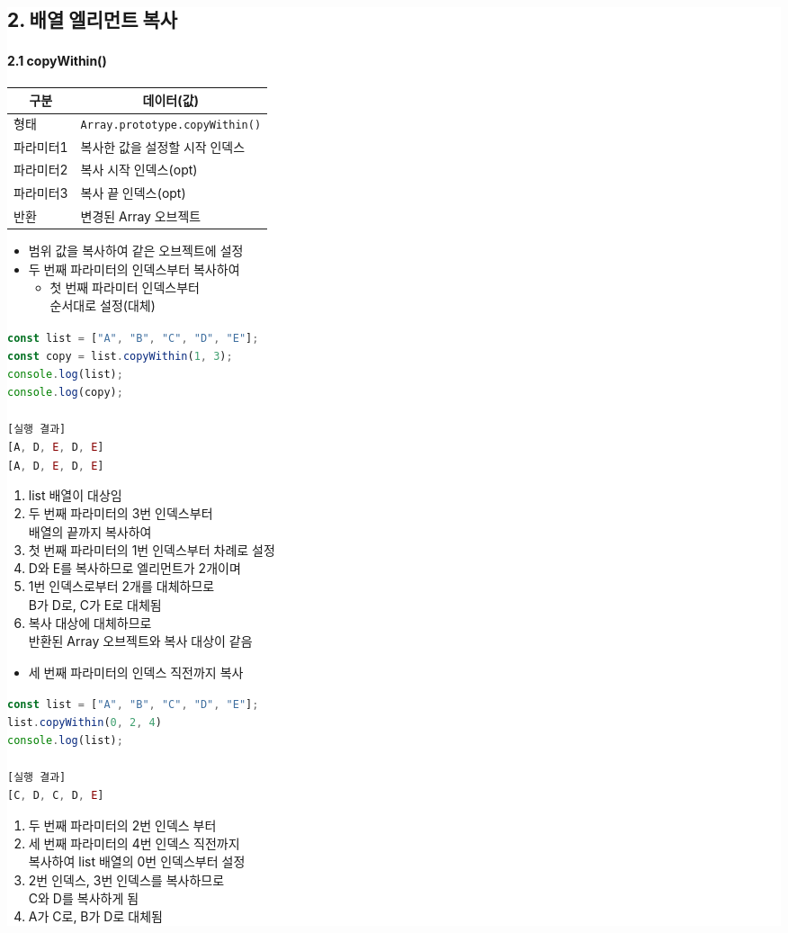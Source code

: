 ## 2. 배열 엘리먼트 복사
#### 2.1 copyWithin()
|구분|데이터(값)|
|---|---|
|형태| `Array.prototype.copyWithin()`|
|파라미터1| 복사한 값을 설정할 시작 인덱스|
|파라미터2| 복사 시작 인덱스(opt)
|파라미터3| 복사 끝 인덱스(opt)|
|반환| 변경된 Array 오브젝트|
- 범위 값을 복사하여 같은 오브젝트에 설정
- 두 번째 파라미터의 인덱스부터 복사하여
  + 첫 번째 파라미터 인덱스부터  
  순서대로 설정(대체)
```js
const list = ["A", "B", "C", "D", "E"];
const copy = list.copyWithin(1, 3);
console.log(list);
console.log(copy);

[실행 결과]
[A, D, E, D, E]
[A, D, E, D, E]
```
1. list 배열이 대상임
2. 두 번째 파라미터의 3번 인덱스부터  
배열의 끝까지 복사하여
3. 첫 번째 파라미터의 1번 인덱스부터 차례로 설정
4. D와 E를 복사하므로 엘리먼트가 2개이며
5. 1번 인덱스로부터 2개를 대체하므로  
B가 D로, C가 E로 대체됨
6. 복사 대상에 대체하므로  
반환된 Array 오브젝트와 복사 대상이 같음
- 세 번째 파라미터의 인덱스 직전까지 복사
```js
const list = ["A", "B", "C", "D", "E"];
list.copyWithin(0, 2, 4)
console.log(list);

[실행 결과]
[C, D, C, D, E]
```
1. 두 번째 파라미터의 2번 인덱스 부터
2. 세 번째 파라미터의 4번 인덱스 직전까지  
복사하여 list 배열의 0번 인덱스부터 설정
3. 2번 인덱스, 3번 인덱스를 복사하므로  
C와 D를 복사하게 됨
4. A가 C로, B가 D로 대체됨
